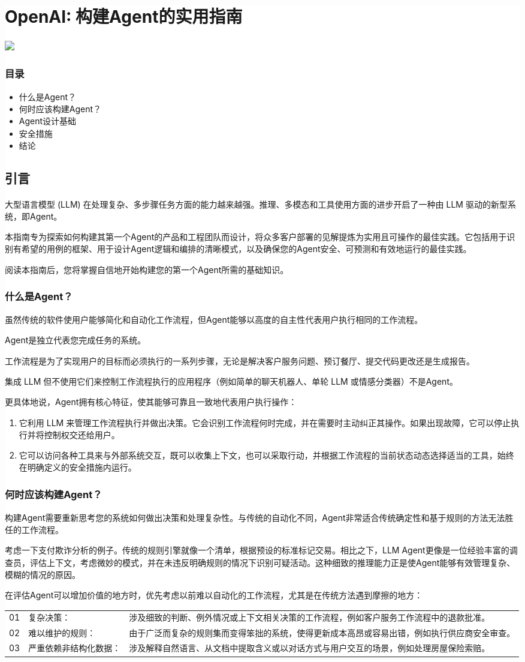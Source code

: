 

# OpenAI: 构建Agent的实用指南

![](https://cdn-mineru.openxlab.org.cn/extract/51f3b54f-a769-46b0-8f9d-390240e70009/c97470a1a514227fb87d2419da99a9b55ac8292b6712f168df034e12999784e4.jpg)

### 目录

- 什么是Agent？
- 何时应该构建Agent？
- Agent设计基础
- 安全措施
- 结论 

## 引言

大型语言模型 (LLM) 在处理复杂、多步骤任务方面的能力越来越强。推理、多模态和工具使用方面的进步开启了一种由 LLM 驱动的新型系统，即Agent。

本指南专为探索如何构建其第一个Agent的产品和工程团队而设计，将众多客户部署的见解提炼为实用且可操作的最佳实践。它包括用于识别有希望的用例的框架、用于设计Agent逻辑和编排的清晰模式，以及确保您的Agent安全、可预测和有效地运行的最佳实践。

阅读本指南后，您将掌握自信地开始构建您的第一个Agent所需的基础知识。

### 什么是Agent？

虽然传统的软件使用户能够简化和自动化工作流程，但Agent能够以高度的自主性代表用户执行相同的工作流程。

Agent是独立代表您完成任务的系统。

工作流程是为了实现用户的目标而必须执行的一系列步骤，无论是解决客户服务问题、预订餐厅、提交代码更改还是生成报告。

集成 LLM 但不使用它们来控制工作流程执行的应用程序（例如简单的聊天机器人、单轮 LLM 或情感分类器）不是Agent。

更具体地说，Agent拥有核心特征，使其能够可靠且一致地代表用户执行操作：

1. 它利用 LLM 来管理工作流程执行并做出决策。它会识别工作流程何时完成，并在需要时主动纠正其操作。如果出现故障，它可以停止执行并将控制权交还给用户。

2. 它可以访问各种工具来与外部系统交互，既可以收集上下文，也可以采取行动，并根据工作流程的当前状态动态选择适当的工具，始终在明确定义的安全措施内运行。

### 何时应该构建Agent？

构建Agent需要重新思考您的系统如何做出决策和处理复杂性。与传统的自动化不同，Agent非常适合传统确定性和基于规则的方法无法胜任的工作流程。

考虑一下支付欺诈分析的例子。传统的规则引擎就像一个清单，根据预设的标准标记交易。相比之下，LLM Agent更像是一位经验丰富的调查员，评估上下文，考虑微妙的模式，并在未违反明确规则的情况下识别可疑活动。这种细致的推理能力正是使Agent能够有效管理复杂、模糊的情况的原因。

在评估Agent可以增加价值的地方时，优先考虑以前难以自动化的工作流程，尤其是在传统方法遇到摩擦的地方：

<table>
  <tr>
    <td>01</td>
    <td>复杂决策：</td>
    <td>涉及细致的判断、例外情况或上下文相关决策的工作流程，例如客户服务工作流程中的退款批准。</td>
  </tr>
  <tr>
    <td>02</td>
    <td>难以维护的规则：</td>
    <td>由于广泛而复杂的规则集而变得笨拙的系统，使得更新成本高昂或容易出错，例如执行供应商安全审查。</td>
  </tr>
  <tr>
    <td>03</td>
    <td>严重依赖非结构化数据：</td>
    <td>涉及解释自然语言、从文档中提取含义或以对话方式与用户交互的场景，例如处理房屋保险索赔。</td>
  </tr>
</table>
